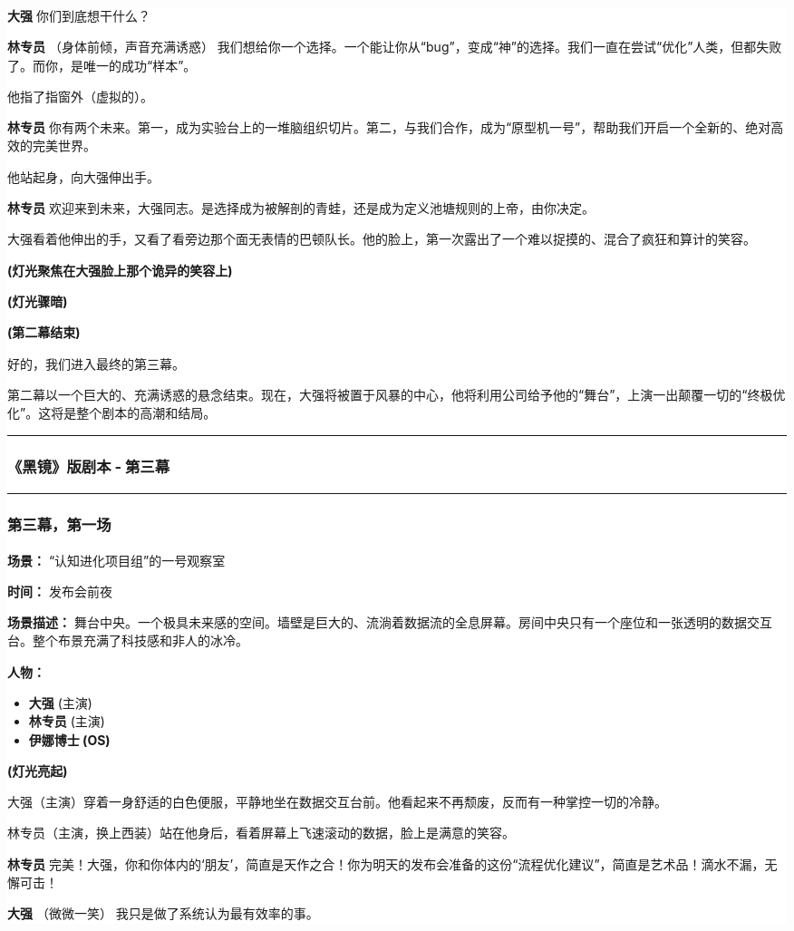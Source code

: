 **大强**
你们到底想干什么？

**林专员**
（身体前倾，声音充满诱惑）
我们想给你一个选择。一个能让你从“bug”，变成“神”的选择。我们一直在尝试“优化”人类，但都失败了。而你，是唯一的成功“样本”。

他指了指窗外（虚拟的）。

**林专员**
你有两个未来。第一，成为实验台上的一堆脑组织切片。第二，与我们合作，成为“原型机一号”，帮助我们开启一个全新的、绝对高效的完美世界。

他站起身，向大强伸出手。

**林专员**
欢迎来到未来，大强同志。是选择成为被解剖的青蛙，还是成为定义池塘规则的上帝，由你决定。

大强看着他伸出的手，又看了看旁边那个面无表情的巴顿队长。他的脸上，第一次露出了一个难以捉摸的、混合了疯狂和算计的笑容。

**(灯光聚焦在大强脸上那个诡异的笑容上)**

**(灯光骤暗)**

**(第二幕结束)**

好的，我们进入最终的第三幕。

第二幕以一个巨大的、充满诱惑的悬念结束。现在，大强将被置于风暴的中心，他将利用公司给予他的“舞台”，上演一出颠覆一切的“终极优化”。这将是整个剧本的高潮和结局。

---

### **《黑镜》版剧本 - 第三幕**

---

### **第三幕，第一场**

**场景：** “认知进化项目组”的一号观察室

**时间：** 发布会前夜

**场景描述：**
舞台中央。一个极具未来感的空间。墙壁是巨大的、流淌着数据流的全息屏幕。房间中央只有一个座位和一张透明的数据交互台。整个布景充满了科技感和非人的冰冷。

**人物：**
*   **大强** (主演)
*   **林专员** (主演)
*   **伊娜博士 (OS)**

**(灯光亮起)**

大强（主演）穿着一身舒适的白色便服，平静地坐在数据交互台前。他看起来不再颓废，反而有一种掌控一切的冷静。

林专员（主演，换上西装）站在他身后，看着屏幕上飞速滚动的数据，脸上是满意的笑容。

**林专员**
完美！大强，你和你体内的‘朋友’，简直是天作之合！你为明天的发布会准备的这份“流程优化建议”，简直是艺术品！滴水不漏，无懈可击！

**大强**
（微微一笑）
我只是做了系统认为最有效率的事。
